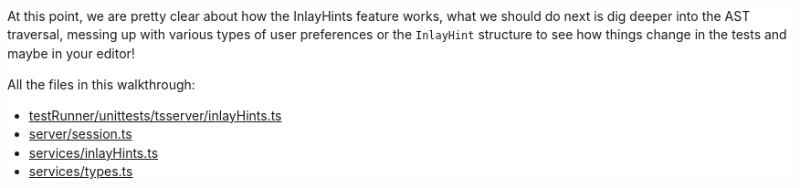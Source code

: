 At this point, we are pretty clear about how the InlayHints feature works, what we should do next is dig deeper into the AST traversal, messing up with various types of user preferences or the `InlayHint` structure to see how things change in the tests and maybe in your editor!

All the files in this walkthrough:

- [testRunner/unittests/tsserver/inlayHints.ts](https://github.com/microsoft/TypeScript/blob/main/src/testRunner/unittests/tsserver/inlayHints.ts)
- [server/session.ts](https://github.com/microsoft/TypeScript/blob/main/src/server/session.ts)
- [services/inlayHints.ts](https://github.com/microsoft/TypeScript/blob/main/src/services/inlayHints.ts)
- [services/types.ts](https://github.com/microsoft/TypeScript/blob/main/src/services/types.ts)